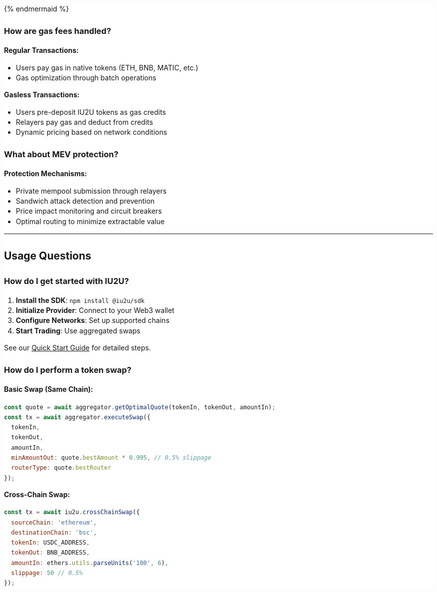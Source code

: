 {% endmermaid %}

### How are gas fees handled?

**Regular Transactions:**
- Users pay gas in native tokens (ETH, BNB, MATIC, etc.)
- Gas optimization through batch operations

**Gasless Transactions:**
- Users pre-deposit IU2U tokens as gas credits
- Relayers pay gas and deduct from credits
- Dynamic pricing based on network conditions

### What about MEV protection?

**Protection Mechanisms:**
- Private mempool submission through relayers
- Sandwich attack detection and prevention
- Price impact monitoring and circuit breakers
- Optimal routing to minimize extractable value

---

## Usage Questions

### How do I get started with IU2U?

1. **Install the SDK**: `npm install @iu2u/sdk`
2. **Initialize Provider**: Connect to your Web3 wallet
3. **Configure Networks**: Set up supported chains
4. **Start Trading**: Use aggregated swaps

See our [Quick Start Guide](../getting-started/quick-start.md) for detailed steps.

### How do I perform a token swap?

**Basic Swap (Same Chain):**
```javascript
const quote = await aggregator.getOptimalQuote(tokenIn, tokenOut, amountIn);
const tx = await aggregator.executeSwap({
  tokenIn,
  tokenOut,
  amountIn,
  minAmountOut: quote.bestAmount * 0.995, // 0.5% slippage
  routerType: quote.bestRouter
});
```

**Cross-Chain Swap:**
```javascript
const tx = await iu2u.crossChainSwap({
  sourceChain: 'ethereum',
  destinationChain: 'bsc',
  tokenIn: USDC_ADDRESS,
  tokenOut: BNB_ADDRESS,
  amountIn: ethers.utils.parseUnits('100', 6),
  slippage: 50 // 0.5%
});
```
